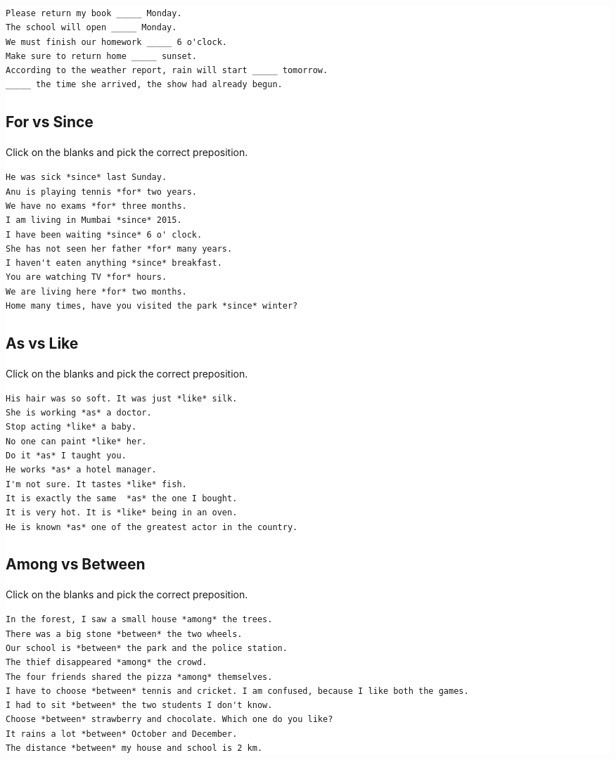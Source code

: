 ```
Please return my book _____ Monday.
The school will open _____ Monday.
We must finish our homework _____ 6 o'clock.
Make sure to return home _____ sunset.
According to the weather report, rain will start _____ tomorrow.
_____ the time she arrived, the show had already begun.
```

## For vs Since

Click on the blanks and pick the correct preposition.

```
He was sick *since* last Sunday.
Anu is playing tennis *for* two years.
We have no exams *for* three months.
I am living in Mumbai *since* 2015.
I have been waiting *since* 6 o' clock.
She has not seen her father *for* many years.
I haven't eaten anything *since* breakfast.
You are watching TV *for* hours.
We are living here *for* two months.
Home many times, have you visited the park *since* winter?
```

## As vs Like

Click on the blanks and pick the correct preposition.

```
His hair was so soft. It was just *like* silk.
She is working *as* a doctor.
Stop acting *like* a baby.
No one can paint *like* her.
Do it *as* I taught you.
He works *as* a hotel manager.
I'm not sure. It tastes *like* fish.
It is exactly the same  *as* the one I bought.
It is very hot. It is *like* being in an oven.
He is known *as* one of the greatest actor in the country.
```

## Among vs Between

Click on the blanks and pick the correct preposition.

```
In the forest, I saw a small house *among* the trees.
There was a big stone *between* the two wheels.
Our school is *between* the park and the police station.
The thief disappeared *among* the crowd.
The four friends shared the pizza *among* themselves.
I have to choose *between* tennis and cricket. I am confused, because I like both the games.
I had to sit *between* the two students I don't know.
Choose *between* strawberry and chocolate. Which one do you like?
It rains a lot *between* October and December.
The distance *between* my house and school is 2 km.
```
